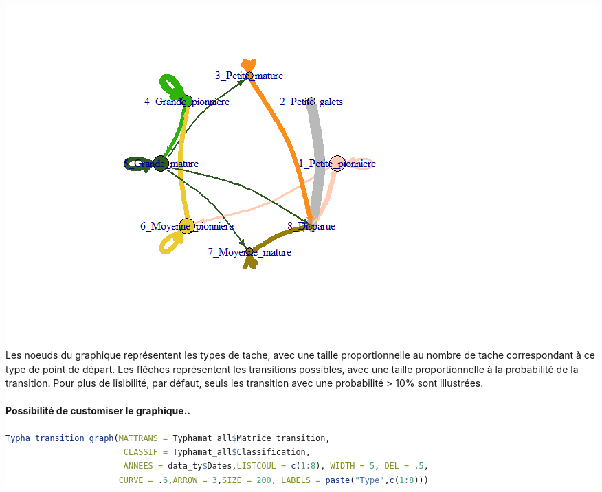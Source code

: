 ![](Tutoriel_TransiTypha_files/figure-html/unnamed-chunk-15-1.png)

Les noeuds du graphique représentent les types de tache, avec une taille proportionnelle au nombre de tache correspondant à ce type de point de départ. Les flèches représentent les transitions possibles, avec une taille proportionnelle à la probabilité de la transition. Pour plus de lisibilité, par défaut, seuls les transition avec une probabilité > 10% sont illustrées.

#### Possibilité de customiser le graphique..


```r
Typha_transition_graph(MATTRANS = Typhamat_all$Matrice_transition,
                        CLASSIF = Typhamat_all$Classification,
                        ANNEES = data_ty$Dates,LISTCOUL = c(1:8), WIDTH = 5, DEL = .5,
                       CURVE = .6,ARROW = 3,SIZE = 200, LABELS = paste("Type",c(1:8)))
```
